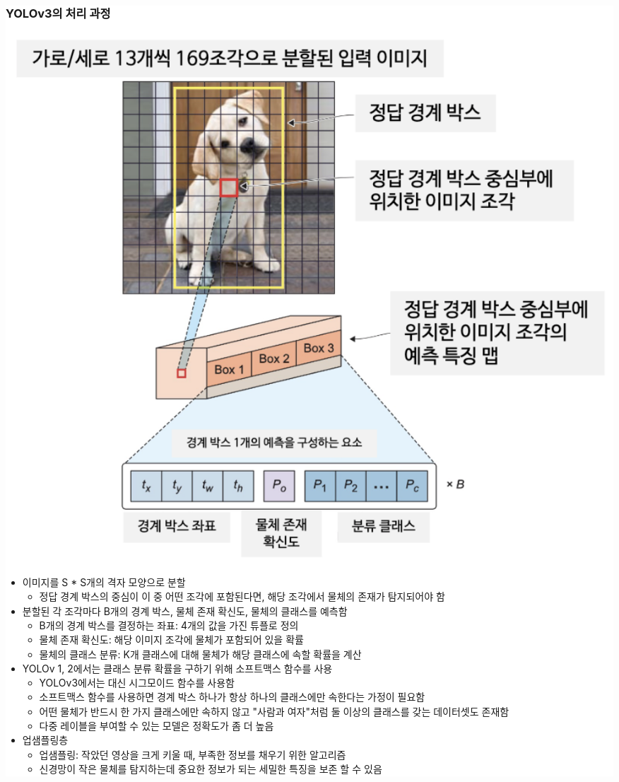 ### YOLOv3의 처리 과정

![](../resources/2023-12-06-22-11-13.png)

- 이미지를 S * S개의 격자 모양으로 분할
  - 정답 경계 박스의 중심이 이 중 어떤 조각에 포함된다면, 해당 조각에서 물체의 존재가 탐지되어야 함
- 분할된 각 조각마다 B개의 경계 박스, 물체 존재 확신도, 물체의 클래스를 예측함
  - B개의 경계 박스를 결정하는 좌표: 4개의 값을 가진 튜플로 정의
  - 물체 존재 확신도: 해당 이미지 조각에 물체가 포함되어 있을 확률
  - 물체의 클래스 분류: K개 클래스에 대해 물체가 해당 클래스에 속할 확률을 계산
- YOLOv 1, 2에서는 클래스 분류 확률을 구하기 위해 소프트맥스 함수를 사용
  - YOLOv3에서는 대신 시그모이드 함수를 사용함
  - 소프트맥스 함수를 사용하면 경계 박스 하나가 항상 하나의 클래스에만 속한다는 가정이 필요함
  - 어떤 물체가 반드시 한 가지 클래스에만 속하지 않고 "사람과 여자"처럼 둘 이상의 클래스를 갖는 데이터셋도 존재함
  - 다중 레이블을 부여할 수 있는 모델은 정확도가 좀 더 높음
- 업샘플링층
  - 업샘플링: 작았던 영상을 크게 키울 때, 부족한 정보를 채우기 위한 알고리즘
  - 신경망이 작은 물체를 탐지하는데 중요한 정보가 되는 세밀한 특징을 보존 할 수 있음

